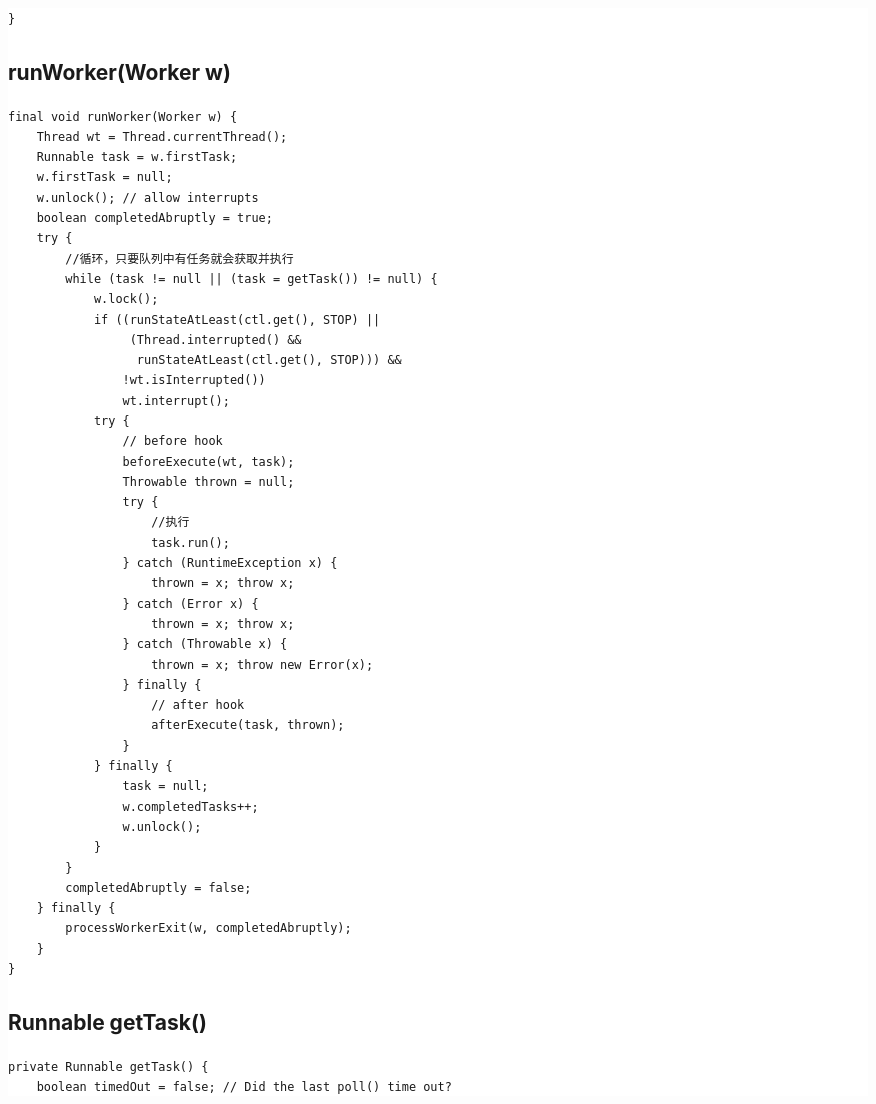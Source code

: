     }
## runWorker(Worker w) 

    final void runWorker(Worker w) {
        Thread wt = Thread.currentThread();
        Runnable task = w.firstTask;
        w.firstTask = null;
        w.unlock(); // allow interrupts
        boolean completedAbruptly = true;
        try {
            //循环，只要队列中有任务就会获取并执行
            while (task != null || (task = getTask()) != null) {
                w.lock();
                if ((runStateAtLeast(ctl.get(), STOP) ||
                     (Thread.interrupted() &&
                      runStateAtLeast(ctl.get(), STOP))) &&
                    !wt.isInterrupted())
                    wt.interrupt();
                try {
                    // before hook
                    beforeExecute(wt, task);
                    Throwable thrown = null;
                    try {
                        //执行
                        task.run();
                    } catch (RuntimeException x) {
                        thrown = x; throw x;
                    } catch (Error x) {
                        thrown = x; throw x;
                    } catch (Throwable x) {
                        thrown = x; throw new Error(x);
                    } finally {
                        // after hook
                        afterExecute(task, thrown);
                    }
                } finally {
                    task = null;
                    w.completedTasks++;
                    w.unlock();
                }
            }
            completedAbruptly = false;
        } finally {
            processWorkerExit(w, completedAbruptly);
        }
    }
## Runnable getTask()

    private Runnable getTask() {
        boolean timedOut = false; // Did the last poll() time out?
